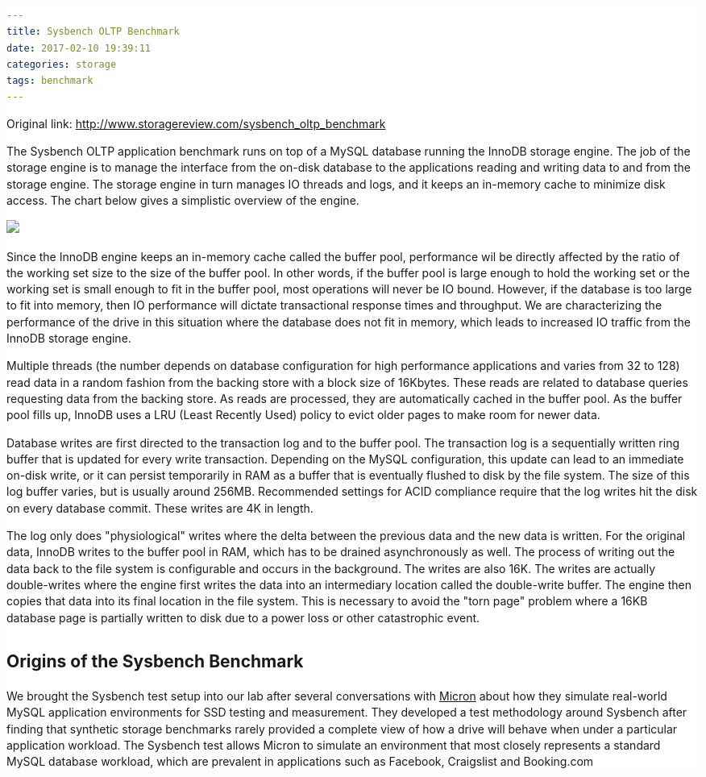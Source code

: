 ```yaml
---
title: Sysbench OLTP Benchmark
date: 2017-02-10 19:39:11
categories: storage
tags: benchmark
---
```


Original link: http://www.storagereview.com/sysbench_oltp_benchmark

The Sysbench OLTP application benchmark runs on top of a MySQL database running the InnoDB storage engine. The job of the storage engine is to manage the interface from the on-disk database to the applications reading and writing data to and from the storage engine. The storage engine in turn manages IO threads and logs, and it keeps an in-memory cache to minimize disk access. The chart below gives a simplistic overview of the engine.

![](http://www.storagereview.com/images/mysql-innodb-disk-memory-layout.png)

Since the InnoDB engine keeps an in-memory cache called the buffer pool, performance wil be directly affected by the ratio of the working set size to the size of the buffer pool. In other words, if the buffer pool is large enough to hold the working set or the working set is small enough to fit in the buffer pool, most operations will never be IO bound. However, if the database is too large to fit into memory, then IO performance will dictate transactional response times and throughput. We are characterizing the performance of the drive in this situation where the database does not fit in memory, which leads to increased IO traffic from the InnoDB storage engine.

Multiple threads (the number depends on database configuration for high performance applications and varies from 32 to 128) read data in a random fashion from the backing store with a block size of 16Kbytes. These reads are related to database queries requesting data from the backing store. As reads are processed, they are automatically cached in the buffer pool. As the buffer pool fills up, InnoDB uses a LRU (Least Recently Used) policy to evict older pages to make room for newer data.

Database writes are first directed to the transaction log and to the buffer pool. The transaction log is a sequentially written ring buffer that is updated for every write transaction. Depending on the MySQL configuration, this update can lead to an immediate on-disk write, or it can persist temporarily in RAM as a buffer that is eventually flushed to disk by the file system. The size of this log buffer varies, but is usually around 256MB. Recommended settings for ACID compliance require that the log writes hit the disk on every database commit. These writes are 4K in length.

The log only does "physiological" writes where the delta between the previous data and the new data is written. For the original data, InnoDB writes to the buffer pool in RAM, which has to be drained asynchronously as well. The process of writing out the data back to the file system is configurable and occurs in the background. The writes are also 16K. The writes are actually double-writes where the engine first writes the data into an intermediary location called the double-write buffer. The engine then copies that data into its final location in the file system. This is necessary to avoid the "torn page" problem where a 16KB database page is partially written to disk due to a power loss or other catastrophic event.

## Origins of the Sysbench Benchmark

We brought the Sysbench test setup into our lab after several conversations with [Micron](http://www.micron.com/products/solid-state-storage) about how they simulate real-world MySQL application environments for SSD testing and measurement. They developed a test methodology around Sysbench after finding that synthetic storage benchmarks rarely provided a complete view of how a drive will behave when under a particular application workload. The Sysbench test allows Micron to simulate an environment that most closely represents a standard MySQL database workload, which are prevalent in applications such as Facebook, Craigslist and Booking.com
